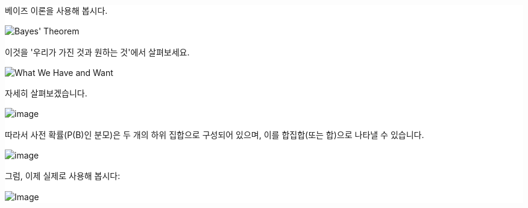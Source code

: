 

<ins class="adsbygoogle"
     style="display:block"
     data-ad-client="ca-pub-4877378276818686"
     data-ad-slot="1107185301"
     data-ad-format="auto"
     data-full-width-responsive="true"></ins>

<script>
     (adsbygoogle = window.adsbygoogle || []).push({});
</script>

베이즈 이론을 사용해 봅시다.

![Bayes' Theorem](/assets/img/2024-08-18-ProbabilityTheoryforDataScienceandMachineLearningEngineers_42.png)

이것을 '우리가 가진 것과 원하는 것'에서 살펴보세요.

![What We Have and Want](/assets/img/2024-08-18-ProbabilityTheoryforDataScienceandMachineLearningEngineers_43.png)



<ins class="adsbygoogle"
     style="display:block"
     data-ad-client="ca-pub-4877378276818686"
     data-ad-slot="1107185301"
     data-ad-format="auto"
     data-full-width-responsive="true"></ins>

<script>
     (adsbygoogle = window.adsbygoogle || []).push({});
</script>

자세히 살펴보겠습니다.

![image](/assets/img/2024-08-18-ProbabilityTheoryforDataScienceandMachineLearningEngineers_44.png)

따라서 사전 확률(P(B)인 분모)은 두 개의 하위 집합으로 구성되어 있으며, 이를 합집합(또는 합)으로 나타낼 수 있습니다.

![image](/assets/img/2024-08-18-ProbabilityTheoryforDataScienceandMachineLearningEngineers_45.png)



<ins class="adsbygoogle"
     style="display:block"
     data-ad-client="ca-pub-4877378276818686"
     data-ad-slot="1107185301"
     data-ad-format="auto"
     data-full-width-responsive="true"></ins>

<script>
     (adsbygoogle = window.adsbygoogle || []).push({});
</script>

그럼, 이제 실제로 사용해 봅시다:

![Image](/assets/img/2024-08-18-ProbabilityTheoryforDataScienceandMachineLearningEngineers_46.png)
